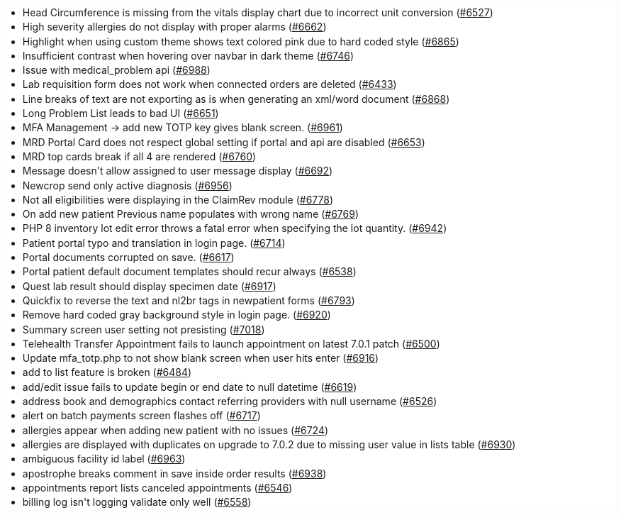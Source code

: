 -  Head Circumference is missing from the vitals display chart due to incorrect unit conversion ([#6527](https://github.com/openemr/openemr/issues/6527))
-  High severity allergies do not display with proper alarms ([#6662](https://github.com/openemr/openemr/issues/6662))
-  Highlight when using custom theme shows text colored pink due to hard coded style ([#6865](https://github.com/openemr/openemr/issues/6865))
-  Insufficient contrast when hovering over navbar in dark theme ([#6746](https://github.com/openemr/openemr/issues/6746))
-  Issue with medical_problem api ([#6988](https://github.com/openemr/openemr/issues/6988))
-  Lab requisition form does not work when connected orders are deleted  ([#6433](https://github.com/openemr/openemr/issues/6433))
-  Line breaks of text are not exporting as is when generating an xml/word document ([#6868](https://github.com/openemr/openemr/issues/6868))
-  Long Problem List leads to bad UI ([#6651](https://github.com/openemr/openemr/issues/6651))
-  MFA Management -> add new TOTP key gives blank screen. ([#6961](https://github.com/openemr/openemr/issues/6961))
-  MRD Portal Card does not respect global setting if portal and api are disabled ([#6653](https://github.com/openemr/openemr/issues/6653))
-  MRD top cards break if all 4 are rendered ([#6760](https://github.com/openemr/openemr/issues/6760))
-  Message doesn't allow assigned to user message display ([#6692](https://github.com/openemr/openemr/issues/6692))
-  Newcrop send only active diagnosis ([#6956](https://github.com/openemr/openemr/pull/6956))
-  Not all eligibilities were displaying in the ClaimRev module ([#6778](https://github.com/openemr/openemr/issues/6778))
-  On add new patient Previous name populates with wrong name ([#6769](https://github.com/openemr/openemr/issues/6769))
-  PHP 8 inventory lot edit error throws a fatal error when specifying the lot quantity. ([#6942](https://github.com/openemr/openemr/issues/6942))
-  Patient portal typo and translation in login page. ([#6714](https://github.com/openemr/openemr/pull/6714))
-  Portal documents corrupted on save. ([#6617](https://github.com/openemr/openemr/issues/6617))
-  Portal patient default document templates should recur always ([#6538](https://github.com/openemr/openemr/issues/6538))
-  Quest lab result should display specimen date ([#6917](https://github.com/openemr/openemr/issues/6917))
-  Quickfix to reverse the text and nl2br tags in newpatient forms ([#6793](https://github.com/openemr/openemr/pull/6793))
-  Remove hard coded gray background style in login page. ([#6920](https://github.com/openemr/openemr/issues/6920))
-  Summary screen user setting not presisting ([#7018](https://github.com/openemr/openemr/issues/7018))
-  Telehealth Transfer Appointment fails to launch appointment on latest 7.0.1 patch ([#6500](https://github.com/openemr/openemr/issues/6500))
-  Update mfa_totp.php to not show blank screen when user hits enter ([#6916](https://github.com/openemr/openemr/pull/6916))
-  add to list feature is broken ([#6484](https://github.com/openemr/openemr/issues/6484))
-  add/edit issue fails to update begin or end date to null datetime ([#6619](https://github.com/openemr/openemr/issues/6619))
-  address book and demographics contact referring providers with null username ([#6526](https://github.com/openemr/openemr/issues/6526))
-  alert on batch payments screen flashes off  ([#6717](https://github.com/openemr/openemr/issues/6717))
-  allergies appear when adding new patient with no issues ([#6724](https://github.com/openemr/openemr/issues/6724))
-  allergies are displayed with duplicates on upgrade to 7.0.2 due to missing user value in lists table ([#6930](https://github.com/openemr/openemr/issues/6930))
-  ambiguous facility id label ([#6963](https://github.com/openemr/openemr/issues/6963))
-  apostrophe breaks comment in save inside order results ([#6938](https://github.com/openemr/openemr/pull/6938))
-  appointments report lists canceled appointments ([#6546](https://github.com/openemr/openemr/issues/6546))
-  billing log isn't logging validate only well ([#6558](https://github.com/openemr/openemr/issues/6558))